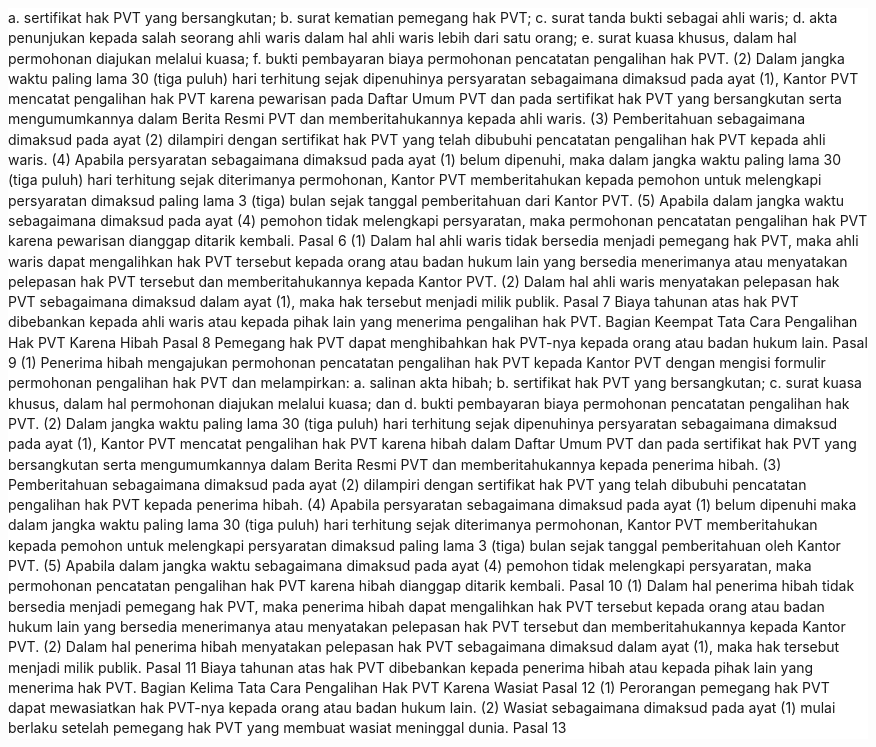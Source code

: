 a. sertifikat hak PVT yang bersangkutan;
b. surat kematian pemegang hak PVT;
c. surat tanda bukti sebagai ahli waris;
d. akta penunjukan kepada salah seorang ahli waris dalam hal ahli waris lebih dari satu orang;
e. surat kuasa khusus, dalam hal permohonan diajukan melalui kuasa;
f. bukti pembayaran biaya permohonan pencatatan pengalihan hak PVT.
(2) Dalam jangka waktu paling lama 30 (tiga puluh) hari terhitung sejak dipenuhinya persyaratan sebagaimana dimaksud pada ayat (1), Kantor PVT mencatat pengalihan hak PVT karena pewarisan pada Daftar Umum PVT dan pada sertifikat hak PVT yang bersangkutan serta mengumumkannya dalam Berita Resmi PVT dan memberitahukannya kepada ahli waris.
(3) Pemberitahuan sebagaimana dimaksud pada ayat (2) dilampiri dengan sertifikat hak PVT yang telah dibubuhi pencatatan pengalihan hak PVT kepada ahli waris.
(4) Apabila persyaratan sebagaimana dimaksud pada ayat (1) belum dipenuhi, maka dalam jangka waktu paling lama 30 (tiga puluh) hari terhitung sejak diterimanya permohonan, Kantor PVT memberitahukan kepada pemohon untuk melengkapi persyaratan dimaksud paling lama 3 (tiga) bulan sejak tanggal pemberitahuan dari Kantor PVT.
(5) Apabila dalam jangka waktu sebagaimana dimaksud pada ayat (4) pemohon tidak melengkapi persyaratan, maka permohonan pencatatan pengalihan hak PVT karena pewarisan dianggap ditarik kembali.
Pasal 6
(1) Dalam hal ahli waris tidak bersedia menjadi pemegang hak PVT, maka ahli waris dapat mengalihkan hak PVT tersebut kepada orang atau badan hukum lain yang bersedia menerimanya atau menyatakan pelepasan hak PVT tersebut dan memberitahukannya kepada Kantor PVT.
(2) Dalam hal ahli waris menyatakan pelepasan hak PVT sebagaimana dimaksud dalam ayat (1), maka hak tersebut menjadi milik publik.
Pasal 7
Biaya tahunan atas hak PVT dibebankan kepada ahli waris atau kepada pihak lain yang menerima pengalihan hak PVT.
Bagian Keempat Tata Cara Pengalihan Hak PVT Karena Hibah
Pasal 8
Pemegang hak PVT dapat menghibahkan hak PVT-nya kepada orang atau badan hukum lain.
Pasal 9
(1) Penerima hibah mengajukan permohonan pencatatan pengalihan hak PVT kepada Kantor PVT dengan mengisi formulir permohonan pengalihan hak PVT dan melampirkan:
a. salinan akta hibah;
b. sertifikat hak PVT yang bersangkutan;
c. surat kuasa khusus, dalam hal permohonan diajukan melalui kuasa; dan
d. bukti pembayaran biaya permohonan pencatatan pengalihan hak PVT.
(2) Dalam jangka waktu paling lama 30 (tiga puluh) hari terhitung sejak dipenuhinya persyaratan sebagaimana dimaksud pada ayat (1), Kantor PVT mencatat pengalihan hak PVT karena hibah dalam Daftar Umum PVT dan pada sertifikat hak PVT yang bersangkutan serta mengumumkannya dalam Berita Resmi PVT dan memberitahukannya kepada penerima hibah.
(3) Pemberitahuan sebagaimana dimaksud pada ayat (2) dilampiri dengan sertifikat hak PVT yang telah dibubuhi pencatatan pengalihan hak PVT kepada penerima hibah.
(4) Apabila persyaratan sebagaimana dimaksud pada ayat (1) belum dipenuhi maka dalam jangka waktu paling lama 30 (tiga puluh) hari terhitung sejak diterimanya permohonan, Kantor PVT memberitahukan kepada pemohon untuk melengkapi persyaratan dimaksud paling lama 3 (tiga) bulan sejak tanggal pemberitahuan oleh Kantor PVT.
(5) Apabila dalam jangka waktu sebagaimana dimaksud pada ayat (4) pemohon tidak melengkapi persyaratan, maka permohonan pencatatan pengalihan hak PVT karena hibah dianggap ditarik kembali.
Pasal 10
(1) Dalam hal penerima hibah tidak bersedia menjadi pemegang hak PVT, maka penerima hibah dapat mengalihkan hak PVT tersebut kepada orang atau badan hukum lain yang bersedia menerimanya atau menyatakan pelepasan hak PVT tersebut dan memberitahukannya kepada Kantor PVT.
(2) Dalam hal penerima hibah menyatakan pelepasan hak PVT sebagaimana dimaksud dalam ayat (1), maka hak tersebut menjadi milik publik.
Pasal 11
Biaya tahunan atas hak PVT dibebankan kepada penerima hibah atau kepada pihak lain yang menerima hak PVT.
Bagian Kelima Tata Cara Pengalihan Hak PVT Karena Wasiat
Pasal 12
(1) Perorangan pemegang hak PVT dapat mewasiatkan hak PVT-nya kepada orang atau badan hukum lain.
(2) Wasiat sebagaimana dimaksud pada ayat (1) mulai berlaku setelah pemegang hak PVT yang membuat wasiat meninggal dunia.
Pasal 13